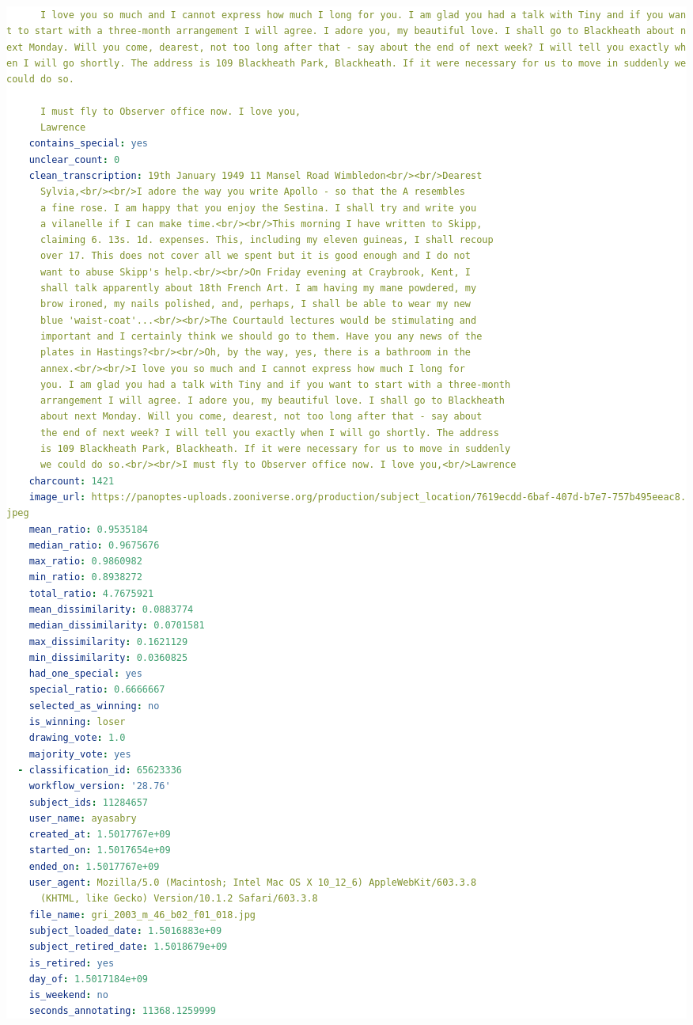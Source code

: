 ```yaml
      I love you so much and I cannot express how much I long for you. I am glad you had a talk with Tiny and if you want to start with a three-month arrangement I will agree. I adore you, my beautiful love. I shall go to Blackheath about next Monday. Will you come, dearest, not too long after that - say about the end of next week? I will tell you exactly when I will go shortly. The address is 109 Blackheath Park, Blackheath. If it were necessary for us to move in suddenly we could do so.

      I must fly to Observer office now. I love you,
      Lawrence
    contains_special: yes
    unclear_count: 0
    clean_transcription: 19th January 1949 11 Mansel Road Wimbledon<br/><br/>Dearest
      Sylvia,<br/><br/>I adore the way you write Apollo - so that the A resembles
      a fine rose. I am happy that you enjoy the Sestina. I shall try and write you
      a vilanelle if I can make time.<br/><br/>This morning I have written to Skipp,
      claiming 6. 13s. 1d. expenses. This, including my eleven guineas, I shall recoup
      over 17. This does not cover all we spent but it is good enough and I do not
      want to abuse Skipp's help.<br/><br/>On Friday evening at Craybrook, Kent, I
      shall talk apparently about 18th French Art. I am having my mane powdered, my
      brow ironed, my nails polished, and, perhaps, I shall be able to wear my new
      blue 'waist-coat'...<br/><br/>The Courtauld lectures would be stimulating and
      important and I certainly think we should go to them. Have you any news of the
      plates in Hastings?<br/><br/>Oh, by the way, yes, there is a bathroom in the
      annex.<br/><br/>I love you so much and I cannot express how much I long for
      you. I am glad you had a talk with Tiny and if you want to start with a three-month
      arrangement I will agree. I adore you, my beautiful love. I shall go to Blackheath
      about next Monday. Will you come, dearest, not too long after that - say about
      the end of next week? I will tell you exactly when I will go shortly. The address
      is 109 Blackheath Park, Blackheath. If it were necessary for us to move in suddenly
      we could do so.<br/><br/>I must fly to Observer office now. I love you,<br/>Lawrence
    charcount: 1421
    image_url: https://panoptes-uploads.zooniverse.org/production/subject_location/7619ecdd-6baf-407d-b7e7-757b495eeac8.jpeg
    mean_ratio: 0.9535184
    median_ratio: 0.9675676
    max_ratio: 0.9860982
    min_ratio: 0.8938272
    total_ratio: 4.7675921
    mean_dissimilarity: 0.0883774
    median_dissimilarity: 0.0701581
    max_dissimilarity: 0.1621129
    min_dissimilarity: 0.0360825
    had_one_special: yes
    special_ratio: 0.6666667
    selected_as_winning: no
    is_winning: loser
    drawing_vote: 1.0
    majority_vote: yes
  - classification_id: 65623336
    workflow_version: '28.76'
    subject_ids: 11284657
    user_name: ayasabry
    created_at: 1.5017767e+09
    started_on: 1.5017654e+09
    ended_on: 1.5017767e+09
    user_agent: Mozilla/5.0 (Macintosh; Intel Mac OS X 10_12_6) AppleWebKit/603.3.8
      (KHTML, like Gecko) Version/10.1.2 Safari/603.3.8
    file_name: gri_2003_m_46_b02_f01_018.jpg
    subject_loaded_date: 1.5016883e+09
    subject_retired_date: 1.5018679e+09
    is_retired: yes
    day_of: 1.5017184e+09
    is_weekend: no
    seconds_annotating: 11368.1259999
```